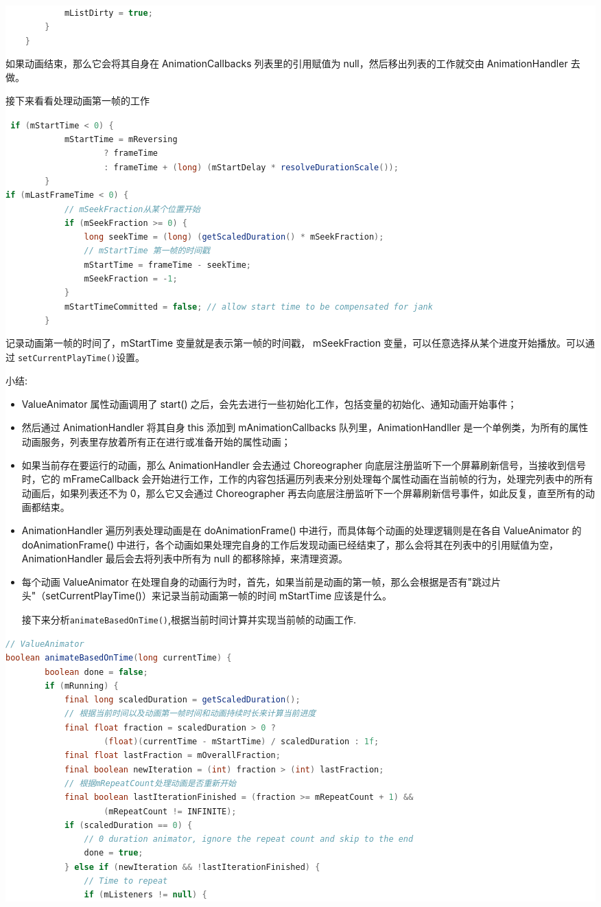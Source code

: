 ```java
            mListDirty = true;
        }
    }
```

  如果动画结束，那么它会将其自身在 AnimationCallbacks 列表里的引用赋值为 null，然后移出列表的工作就交由 AnimationHandler 去做。

  接下来看看处理动画第一帧的工作

```java
 if (mStartTime < 0) {
            mStartTime = mReversing
                    ? frameTime
                    : frameTime + (long) (mStartDelay * resolveDurationScale());
        }
if (mLastFrameTime < 0) {
            // mSeekFraction从某个位置开始
            if (mSeekFraction >= 0) {
                long seekTime = (long) (getScaledDuration() * mSeekFraction);
                // mStartTime 第一帧的时间戳
                mStartTime = frameTime - seekTime;
                mSeekFraction = -1;
            }
            mStartTimeCommitted = false; // allow start time to be compensated for jank
        }
```

  记录动画第一帧的时间了，mStartTime 变量就是表示第一帧的时间戳， mSeekFraction 变量，可以任意选择从某个进度开始播放。可以通过 `setCurrentPlayTime()`设置。

小结:

- ValueAnimator 属性动画调用了 start() 之后，会先去进行一些初始化工作，包括变量的初始化、通知动画开始事件；

- 然后通过 AnimationHandler 将其自身 this 添加到 mAnimationCallbacks 队列里，AnimationHandller 是一个单例类，为所有的属性动画服务，列表里存放着所有正在进行或准备开始的属性动画；

- 如果当前存在要运行的动画，那么 AnimationHandler 会去通过 Choreographer 向底层注册监听下一个屏幕刷新信号，当接收到信号时，它的 mFrameCallback 会开始进行工作，工作的内容包括遍历列表来分别处理每个属性动画在当前帧的行为，处理完列表中的所有动画后，如果列表还不为 0，那么它又会通过 Choreographer 再去向底层注册监听下一个屏幕刷新信号事件，如此反复，直至所有的动画都结束。

- AnimationHandler 遍历列表处理动画是在 doAnimationFrame() 中进行，而具体每个动画的处理逻辑则是在各自 ValueAnimator 的 doAnimationFrame() 中进行，各个动画如果处理完自身的工作后发现动画已经结束了，那么会将其在列表中的引用赋值为空，AnimationHandler 最后会去将列表中所有为 null 的都移除掉，来清理资源。

- 每个动画 ValueAnimator 在处理自身的动画行为时，首先，如果当前是动画的第一帧，那么会根据是否有"跳过片头"（setCurrentPlayTime()）来记录当前动画第一帧的时间 mStartTime 应该是什么。

  接下来分析`animateBasedOnTime()`,根据当前时间计算并实现当前帧的动画工作.

```java
// ValueAnimator
boolean animateBasedOnTime(long currentTime) {
        boolean done = false;
        if (mRunning) {
            final long scaledDuration = getScaledDuration();
            // 根据当前时间以及动画第一帧时间和动画持续时长来计算当前进度
            final float fraction = scaledDuration > 0 ?
                    (float)(currentTime - mStartTime) / scaledDuration : 1f;
            final float lastFraction = mOverallFraction;
            final boolean newIteration = (int) fraction > (int) lastFraction;
            // 根据mRepeatCount处理动画是否重新开始
            final boolean lastIterationFinished = (fraction >= mRepeatCount + 1) &&
                    (mRepeatCount != INFINITE);
            if (scaledDuration == 0) {
                // 0 duration animator, ignore the repeat count and skip to the end
                done = true;
            } else if (newIteration && !lastIterationFinished) {
                // Time to repeat
                if (mListeners != null) {
```